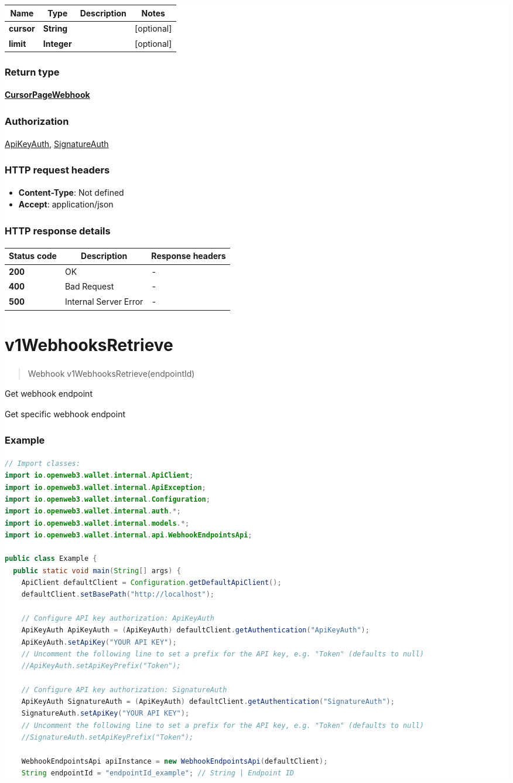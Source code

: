 Name | Type | Description  | Notes
------------- | ------------- | ------------- | -------------
 **cursor** | **String**|  | [optional]
 **limit** | **Integer**|  | [optional]

### Return type

[**CursorPageWebhook**](CursorPageWebhook.md)

### Authorization

[ApiKeyAuth](../README.md#ApiKeyAuth), [SignatureAuth](../README.md#SignatureAuth)

### HTTP request headers

 - **Content-Type**: Not defined
 - **Accept**: application/json

### HTTP response details
| Status code | Description | Response headers |
|-------------|-------------|------------------|
**200** | OK |  -  |
**400** | Bad Request |  -  |
**500** | Internal Server Error |  -  |

<a name="v1WebhooksRetrieve"></a>
# **v1WebhooksRetrieve**
> Webhook v1WebhooksRetrieve(endpointId)

Get webhook endpoint

Get specific webhook endpoint

### Example
```java
// Import classes:
import io.openweb3.wallet.internal.ApiClient;
import io.openweb3.wallet.internal.ApiException;
import io.openweb3.wallet.internal.Configuration;
import io.openweb3.wallet.internal.auth.*;
import io.openweb3.wallet.internal.models.*;
import io.openweb3.wallet.internal.api.WebhookEndpointsApi;

public class Example {
  public static void main(String[] args) {
    ApiClient defaultClient = Configuration.getDefaultApiClient();
    defaultClient.setBasePath("http://localhost");
    
    // Configure API key authorization: ApiKeyAuth
    ApiKeyAuth ApiKeyAuth = (ApiKeyAuth) defaultClient.getAuthentication("ApiKeyAuth");
    ApiKeyAuth.setApiKey("YOUR API KEY");
    // Uncomment the following line to set a prefix for the API key, e.g. "Token" (defaults to null)
    //ApiKeyAuth.setApiKeyPrefix("Token");

    // Configure API key authorization: SignatureAuth
    ApiKeyAuth SignatureAuth = (ApiKeyAuth) defaultClient.getAuthentication("SignatureAuth");
    SignatureAuth.setApiKey("YOUR API KEY");
    // Uncomment the following line to set a prefix for the API key, e.g. "Token" (defaults to null)
    //SignatureAuth.setApiKeyPrefix("Token");

    WebhookEndpointsApi apiInstance = new WebhookEndpointsApi(defaultClient);
    String endpointId = "endpointId_example"; // String | Endpoint ID
```